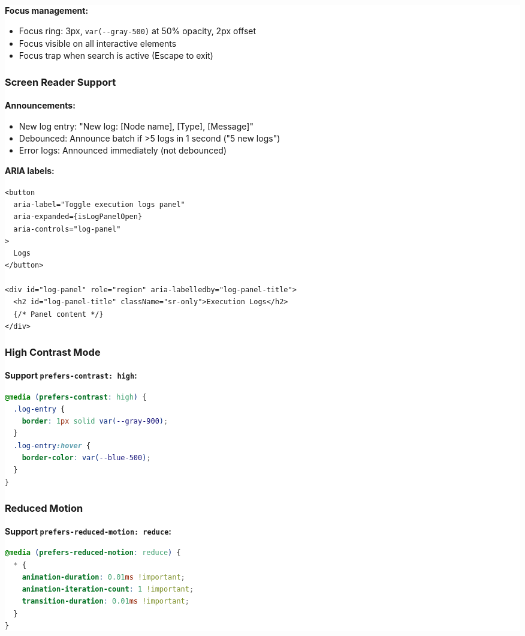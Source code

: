 **Focus management:**
- Focus ring: 3px, `var(--gray-500)` at 50% opacity, 2px offset
- Focus visible on all interactive elements
- Focus trap when search is active (Escape to exit)

### Screen Reader Support

**Announcements:**
- New log entry: "New log: [Node name], [Type], [Message]"
- Debounced: Announce batch if >5 logs in 1 second ("5 new logs")
- Error logs: Announced immediately (not debounced)

**ARIA labels:**
```tsx
<button
  aria-label="Toggle execution logs panel"
  aria-expanded={isLogPanelOpen}
  aria-controls="log-panel"
>
  Logs
</button>

<div id="log-panel" role="region" aria-labelledby="log-panel-title">
  <h2 id="log-panel-title" className="sr-only">Execution Logs</h2>
  {/* Panel content */}
</div>
```

### High Contrast Mode

**Support `prefers-contrast: high`:**
```css
@media (prefers-contrast: high) {
  .log-entry {
    border: 1px solid var(--gray-900);
  }
  .log-entry:hover {
    border-color: var(--blue-500);
  }
}
```

### Reduced Motion

**Support `prefers-reduced-motion: reduce`:**
```css
@media (prefers-reduced-motion: reduce) {
  * {
    animation-duration: 0.01ms !important;
    animation-iteration-count: 1 !important;
    transition-duration: 0.01ms !important;
  }
}
```
